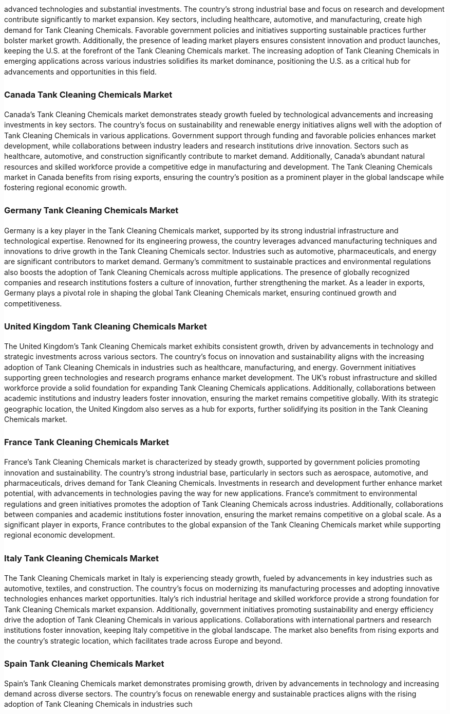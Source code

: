 advanced technologies and substantial investments. The country&rsquo;s strong industrial base and focus on research and development contribute significantly to market expansion. Key sectors, including healthcare, automotive, and manufacturing, create high demand for Tank Cleaning Chemicals. Favorable government policies and initiatives supporting sustainable practices further bolster market growth. Additionally, the presence of leading market players ensures consistent innovation and product launches, keeping the U.S. at the forefront of the Tank Cleaning Chemicals market. The increasing adoption of Tank Cleaning Chemicals in emerging applications across various industries solidifies its market dominance, positioning the U.S. as a critical hub for advancements and opportunities in this field.</p><h3>Canada Tank Cleaning Chemicals Market</h3><p>Canada&rsquo;s Tank Cleaning Chemicals market demonstrates steady growth fueled by technological advancements and increasing investments in key sectors. The country&rsquo;s focus on sustainability and renewable energy initiatives aligns well with the adoption of Tank Cleaning Chemicals in various applications. Government support through funding and favorable policies enhances market development, while collaborations between industry leaders and research institutions drive innovation. Sectors such as healthcare, automotive, and construction significantly contribute to market demand. Additionally, Canada&rsquo;s abundant natural resources and skilled workforce provide a competitive edge in manufacturing and development. The Tank Cleaning Chemicals market in Canada benefits from rising exports, ensuring the country&rsquo;s position as a prominent player in the global landscape while fostering regional economic growth.</p><h3>Germany Tank Cleaning Chemicals Market</h3><p>Germany is a key player in the Tank Cleaning Chemicals market, supported by its strong industrial infrastructure and technological expertise. Renowned for its engineering prowess, the country leverages advanced manufacturing techniques and innovations to drive growth in the Tank Cleaning Chemicals sector. Industries such as automotive, pharmaceuticals, and energy are significant contributors to market demand. Germany&rsquo;s commitment to sustainable practices and environmental regulations also boosts the adoption of Tank Cleaning Chemicals across multiple applications. The presence of globally recognized companies and research institutions fosters a culture of innovation, further strengthening the market. As a leader in exports, Germany plays a pivotal role in shaping the global Tank Cleaning Chemicals market, ensuring continued growth and competitiveness.</p><h3>United Kingdom Tank Cleaning Chemicals Market</h3><p>The United Kingdom&rsquo;s Tank Cleaning Chemicals market exhibits consistent growth, driven by advancements in technology and strategic investments across various sectors. The country&rsquo;s focus on innovation and sustainability aligns with the increasing adoption of Tank Cleaning Chemicals in industries such as healthcare, manufacturing, and energy. Government initiatives supporting green technologies and research programs enhance market development. The UK&rsquo;s robust infrastructure and skilled workforce provide a solid foundation for expanding Tank Cleaning Chemicals applications. Additionally, collaborations between academic institutions and industry leaders foster innovation, ensuring the market remains competitive globally. With its strategic geographic location, the United Kingdom also serves as a hub for exports, further solidifying its position in the Tank Cleaning Chemicals market.</p><h3>France Tank Cleaning Chemicals Market</h3><p>France&rsquo;s Tank Cleaning Chemicals market is characterized by steady growth, supported by government policies promoting innovation and sustainability. The country&rsquo;s strong industrial base, particularly in sectors such as aerospace, automotive, and pharmaceuticals, drives demand for Tank Cleaning Chemicals. Investments in research and development further enhance market potential, with advancements in technologies paving the way for new applications. France&rsquo;s commitment to environmental regulations and green initiatives promotes the adoption of Tank Cleaning Chemicals across industries. Additionally, collaborations between companies and academic institutions foster innovation, ensuring the market remains competitive on a global scale. As a significant player in exports, France contributes to the global expansion of the Tank Cleaning Chemicals market while supporting regional economic development.</p><h3>Italy Tank Cleaning Chemicals Market</h3><p>The Tank Cleaning Chemicals market in Italy is experiencing steady growth, fueled by advancements in key industries such as automotive, textiles, and construction. The country&rsquo;s focus on modernizing its manufacturing processes and adopting innovative technologies enhances market opportunities. Italy&rsquo;s rich industrial heritage and skilled workforce provide a strong foundation for Tank Cleaning Chemicals market expansion. Additionally, government initiatives promoting sustainability and energy efficiency drive the adoption of Tank Cleaning Chemicals in various applications. Collaborations with international partners and research institutions foster innovation, keeping Italy competitive in the global landscape. The market also benefits from rising exports and the country&rsquo;s strategic location, which facilitates trade across Europe and beyond.</p><h3>Spain Tank Cleaning Chemicals Market</h3><p>Spain&rsquo;s Tank Cleaning Chemicals market demonstrates promising growth, driven by advancements in technology and increasing demand across diverse sectors. The country&rsquo;s focus on renewable energy and sustainable practices aligns with the rising adoption of Tank Cleaning Chemicals in industries such